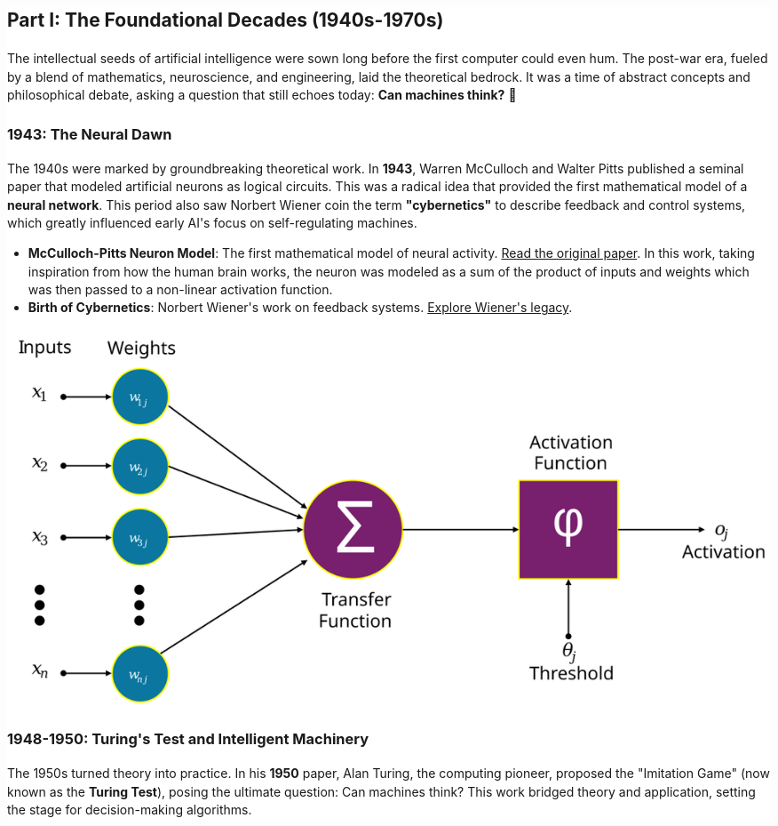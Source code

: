 ## Part I: The Foundational Decades (1940s-1970s)

The intellectual seeds of artificial intelligence were sown long before the first computer could even hum. The post-war era, fueled by a blend of mathematics, neuroscience, and engineering, laid the theoretical bedrock. It was a time of abstract concepts and philosophical debate, asking a question that still echoes today: **Can machines think?** 🤔

### 1943: The Neural Dawn

The 1940s were marked by groundbreaking theoretical work. In **1943**, Warren McCulloch and Walter Pitts published a seminal paper that modeled artificial neurons as logical circuits. This was a radical idea that provided the first mathematical model of a **neural network**. This period also saw Norbert Wiener coin the term **"cybernetics"** to describe feedback and control systems, which greatly influenced early AI's focus on self-regulating machines.

- **McCulloch-Pitts Neuron Model**: The first mathematical model of neural activity. [Read the original paper](https://en.wikipedia.org/wiki/McCulloch%E2%80%93Pitts_neuron). In this work, taking inspiration from how the human brain works, the neuron was modeled as a sum of the product of inputs and weights which was then passed to a non-linear activation function. 
- **Birth of Cybernetics**: Norbert Wiener's work on feedback systems. [Explore Wiener's legacy](https://en.wikipedia.org/wiki/Cybernetics).

![Artificial neuron structure](/assets/images/1280px-Artificial_neuron_structure.svg.png "McCulloch-Pitts Neuron Model")

### 1948-1950: Turing's Test and Intelligent Machinery

The 1950s turned theory into practice. In his **1950** paper, Alan Turing, the computing pioneer, proposed the "Imitation Game" (now known as the **Turing Test**), posing the ultimate question: Can machines think? This work bridged theory and application, setting the stage for decision-making algorithms.
